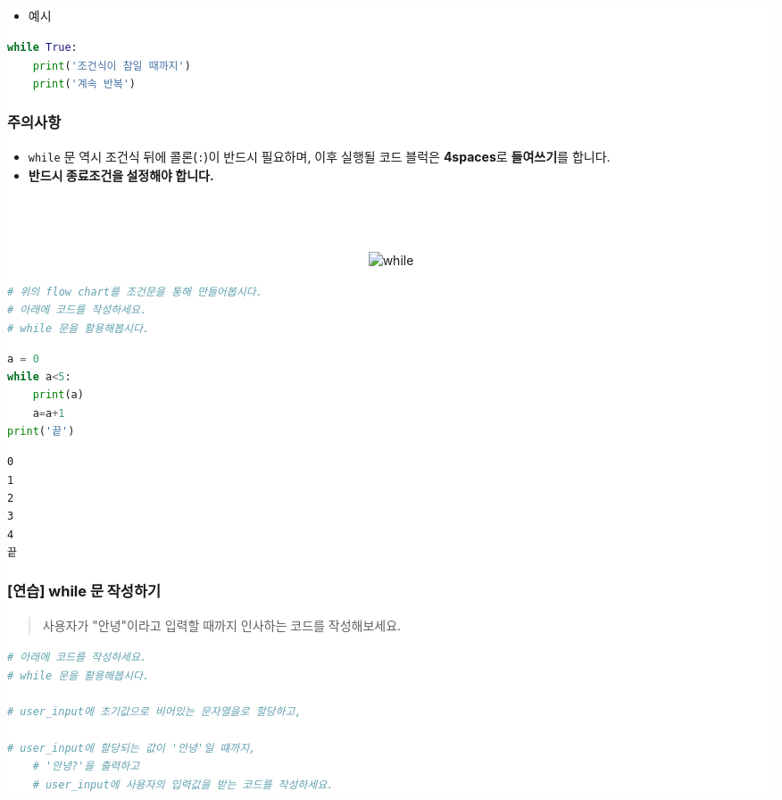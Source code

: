 - 예시

```python
while True:
    print('조건식이 참일 때까지')
    print('계속 반복')
```

### 주의사항
* `while` 문 역시 조건식 뒤에 콜론(`:`)이 반드시 필요하며, 이후 실행될 코드 블럭은 **4spaces**로 **들여쓰기**를 합니다.
* **반드시 종료조건을 설정해야 합니다.**


<br>
<center>
    <img src="https://user-images.githubusercontent.com/18046097/61180567-3ac50e80-a653-11e9-9f12-39c404f4be30.png", alt="">
</center>

<br>
<center>
    <img src="https://user-images.githubusercontent.com/18046097/61180568-3ac50e80-a653-11e9-9960-ba15137290a6.png", alt="while"/>
</center>


```python
# 위의 flow chart를 조건문을 통해 만들어봅시다.
# 아래에 코드를 작성하세요.
# while 문을 활용해봅시다.
```


```python
a = 0
while a<5:
    print(a)
    a=a+1
print('끝')
```

    0
    1
    2
    3
    4
    끝
    

### [연습] while 문 작성하기
> 사용자가 "안녕"이라고 입력할 때까지 인사하는 코드를 작성해보세요.


```python
# 아래에 코드를 작성하세요.
# while 문을 활용해봅시다.

# user_input에 초기값으로 비어있는 문자열을로 할당하고,

# user_input에 할당되는 값이 '안녕'일 떄까지,
    # '안녕?'을 출력하고
    # user_input에 사용자의 입력값을 받는 코드를 작성하세요.
```
